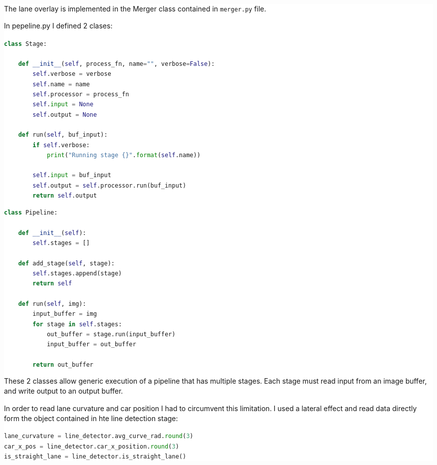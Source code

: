 The lane overlay is implemented in the  Merger class contained in ```merger.py``` file.

In pepeline.py I defined 2 clases:

```python
class Stage:

    def __init__(self, process_fn, name="", verbose=False):
        self.verbose = verbose
        self.name = name
        self.processor = process_fn
        self.input = None
        self.output = None

    def run(self, buf_input):
        if self.verbose:
            print("Running stage {}".format(self.name))

        self.input = buf_input
        self.output = self.processor.run(buf_input)
        return self.output

```

```python
class Pipeline:

    def __init__(self):
        self.stages = []

    def add_stage(self, stage):
        self.stages.append(stage)
        return self

    def run(self, img):
        input_buffer = img
        for stage in self.stages:
            out_buffer = stage.run(input_buffer)
            input_buffer = out_buffer

        return out_buffer
```

These 2 classes allow generic execution of a pipeline that has multiple stages.
Each stage must read input from an image buffer, and write output to an output buffer.

In order to read lane curvature and car position I had to circumvent this limitation. I used a lateral effect and read data directly form the object contained in hte line detection stage:
 
 ```python
lane_curvature = line_detector.avg_curve_rad.round(3)
car_x_pos = line_detector.car_x_position.round(3)
is_straight_lane = line_detector.is_straight_lane()
```
